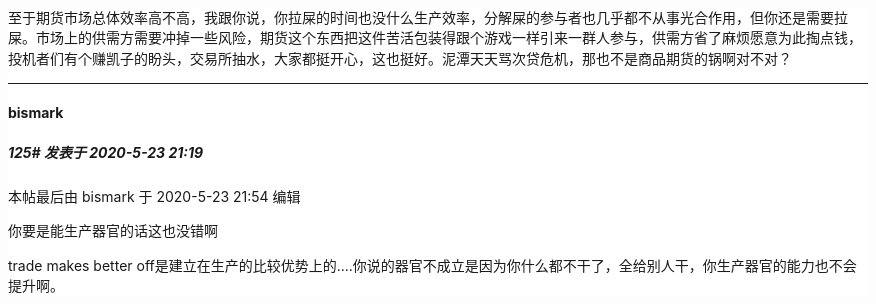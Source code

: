 至于期货市场总体效率高不高，我跟你说，你拉屎的时间也没什么生产效率，分解屎的参与者也几乎都不从事光合作用，但你还是需要拉屎。市场上的供需方需要冲掉一些风险，期货这个东西把这件苦活包装得跟个游戏一样引来一群人参与，供需方省了麻烦愿意为此掏点钱，投机者们有个赚凯子的盼头，交易所抽水，大家都挺开心，这也挺好。泥潭天天骂次贷危机，那也不是商品期货的锅啊对不对？







*****

####  bismark  
##### 125#       发表于 2020-5-23 21:19



 本帖最后由 bismark 于 2020-5-23 21:54 编辑 

你要是能生产器官的话这也没错啊

trade makes better off是建立在生产的比较优势上的....你说的器官不成立是因为你什么都不干了，全给别人干，你生产器官的能力也不会提升啊。
